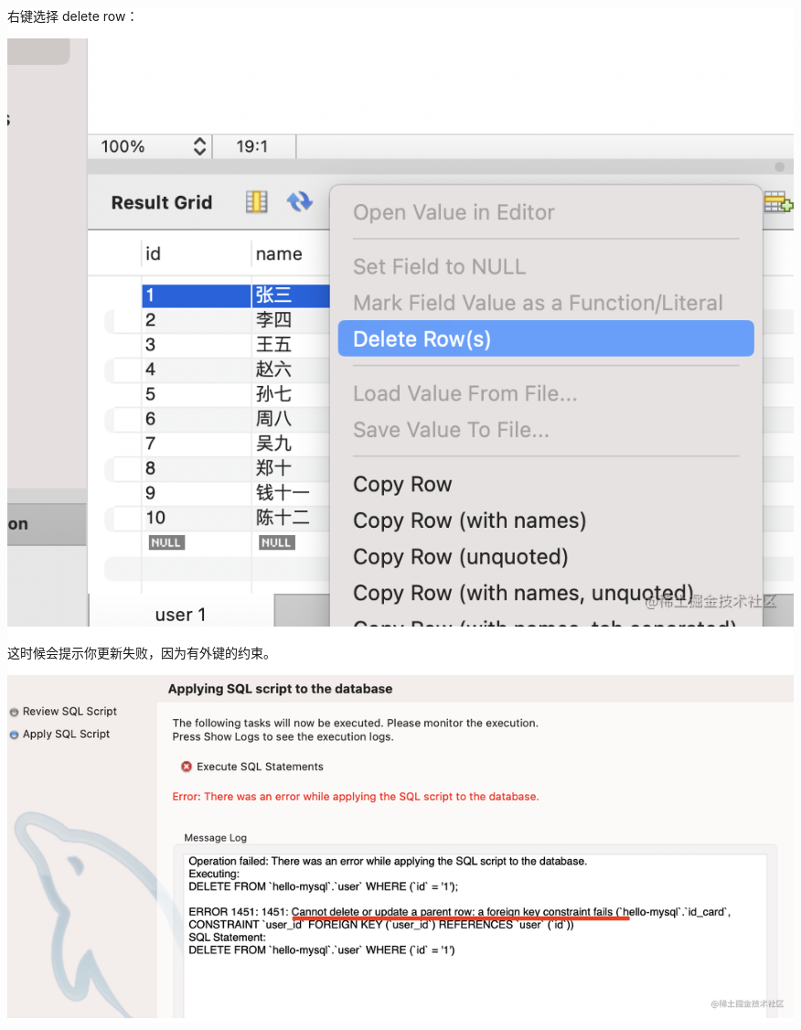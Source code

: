 右键选择 delete row：

![](./images/d6a77afd4f704c56849a1cd8150197c3~tplv-k3u1fbpfcp-watermark.image.png)

这时候会提示你更新失败，因为有外键的约束。

![](./images/7f91da3522b949c684beab76fe7b6ecf~tplv-k3u1fbpfcp-watermark.image.png)
